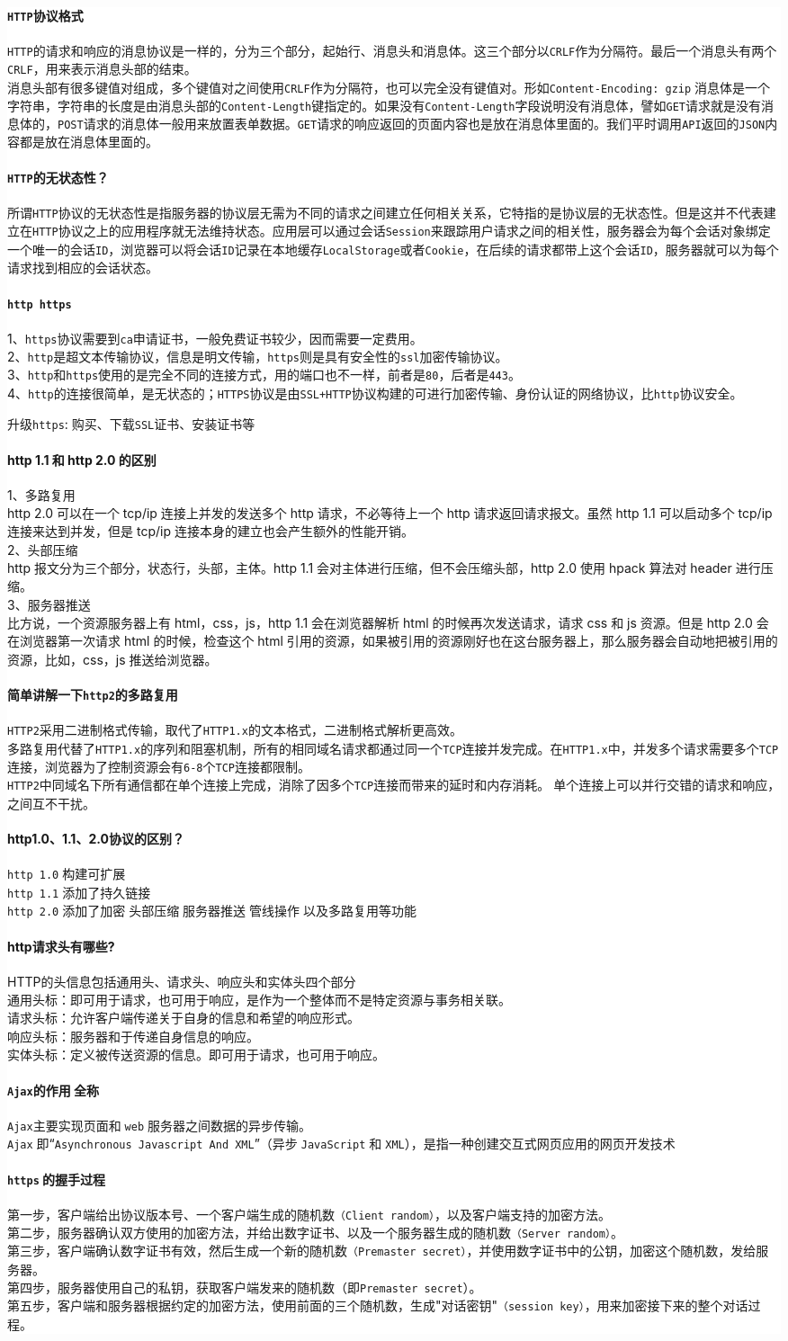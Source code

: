#### `HTTP`协议格式
`HTTP`的请求和响应的消息协议是一样的，分为三个部分，起始行、消息头和消息体。这三个部分以`CRLF`作为分隔符。最后一个消息头有两个`CRLF`，用来表示消息头部的结束。<br/>
消息头部有很多键值对组成，多个键值对之间使用`CRLF`作为分隔符，也可以完全没有键值对。形如`Content-Encoding: gzip`
消息体是一个字符串，字符串的长度是由消息头部的`Content-Length`键指定的。如果没有`Content-Length`字段说明没有消息体，譬如`GET`请求就是没有消息体的，`POST`请求的消息体一般用来放置表单数据。`GET`请求的响应返回的页面内容也是放在消息体里面的。我们平时调用`API`返回的`JSON`内容都是放在消息体里面的。
#### `HTTP`的无状态性？
所谓`HTTP`协议的无状态性是指服务器的协议层无需为不同的请求之间建立任何相关关系，它特指的是协议层的无状态性。但是这并不代表建立在`HTTP`协议之上的应用程序就无法维持状态。应用层可以通过会话`Session`来跟踪用户请求之间的相关性，服务器会为每个会话对象绑定一个唯一的会话`ID`，浏览器可以将会话`ID`记录在本地缓存`LocalStorage`或者`Cookie`，在后续的请求都带上这个会话`ID`，服务器就可以为每个请求找到相应的会话状态。
#### `http https`
1、`https`协议需要到`ca`申请证书，一般免费证书较少，因而需要一定费用。<br>
2、`http`是超文本传输协议，信息是明文传输，`https`则是具有安全性的`ssl`加密传输协议。<br>
3、`http`和`https`使用的是完全不同的连接方式，用的端口也不一样，前者是`80`，后者是`443`。<br>
4、`http`的连接很简单，是无状态的；`HTTPS`协议是由`SSL+HTTP`协议构建的可进行加密传输、身份认证的网络协议，比`http`协议安全。<br>

升级`https`: 购买、下载`SSL`证书、安装证书等

#### http 1.1 和 http 2.0 的区别
1、多路复用<br>
http 2.0 可以在一个 tcp/ip 连接上并发的发送多个 http 请求，不必等待上一个 http 请求返回请求报文。虽然 http 1.1 可以启动多个 tcp/ip 连接来达到并发，但是 tcp/ip 连接本身的建立也会产生额外的性能开销。<br>
2、头部压缩<br>
http 报文分为三个部分，状态行，头部，主体。http 1.1 会对主体进行压缩，但不会压缩头部，http 2.0 使用 hpack 算法对 header 进行压缩。<br>
3、服务器推送<br>
比方说，一个资源服务器上有 html，css，js，http 1.1 会在浏览器解析 html 的时候再次发送请求，请求 css 和 js 资源。但是 http 2.0 会在浏览器第一次请求 html 的时候，检查这个 html 引用的资源，如果被引用的资源刚好也在这台服务器上，那么服务器会自动地把被引用的资源，比如，css，js 推送给浏览器。


#### 简单讲解一下`http2`的多路复用
`HTTP2`采用二进制格式传输，取代了`HTTP1.x`的文本格式，二进制格式解析更高效。<br>
多路复用代替了`HTTP1.x`的序列和阻塞机制，所有的相同域名请求都通过同一个`TCP`连接并发完成。在`HTTP1.x`中，并发多个请求需要多个`TCP`连接，浏览器为了控制资源会有`6-8`个`TCP`连接都限制。<br>
`HTTP2`中同域名下所有通信都在单个连接上完成，消除了因多个`TCP`连接而带来的延时和内存消耗。 单个连接上可以并行交错的请求和响应，之间互不干扰。<br>

#### http1.0、1.1、2.0协议的区别？
`http 1.0` 构建可扩展<br>
`http 1.1` 添加了持久链接<br>
`http 2.0` 添加了加密 头部压缩 服务器推送 管线操作 以及多路复用等功能<br>

#### http请求头有哪些?
HTTP的头信息包括通用头、请求头、响应头和实体头四个部分<br/>
通用头标：即可用于请求，也可用于响应，是作为一个整体而不是特定资源与事务相关联。<br/>
请求头标：允许客户端传递关于自身的信息和希望的响应形式。<br/>
响应头标：服务器和于传递自身信息的响应。<br/>
实体头标：定义被传送资源的信息。即可用于请求，也可用于响应。<br/>

#### `Ajax`的作用 全称
`Ajax`主要实现页面和 `web` 服务器之间数据的异步传输。<br>
`Ajax` 即“`Asynchronous Javascript And XML`”（异步 `JavaScript` 和 `XML`），是指一种创建交互式网页应用的网页开发技术
#### `https` 的握手过程
第一步，客户端给出协议版本号、一个客户端生成的随机数`（Client random）`，以及客户端支持的加密方法。<br>
第二步，服务器确认双方使用的加密方法，并给出数字证书、以及一个服务器生成的随机数`（Server random）`。<br>
第三步，客户端确认数字证书有效，然后生成一个新的随机数`（Premaster secret）`，并使用数字证书中的公钥，加密这个随机数，发给服务器。<br>
第四步，服务器使用自己的私钥，获取客户端发来的随机数（即`Premaster secret`）。<br>
第五步，客户端和服务器根据约定的加密方法，使用前面的三个随机数，生成"对话密钥"`（session key）`，用来加密接下来的整个对话过
程。
